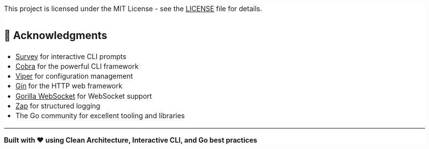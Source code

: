This project is licensed under the MIT License - see the [LICENSE](LICENSE) file for details.

## 🙏 **Acknowledgments**

- [Survey](https://github.com/AlecAivazis/survey) for interactive CLI prompts
- [Cobra](https://github.com/spf13/cobra) for the powerful CLI framework
- [Viper](https://github.com/spf13/viper) for configuration management
- [Gin](https://github.com/gin-gonic/gin) for the HTTP web framework
- [Gorilla WebSocket](https://github.com/gorilla/websocket) for WebSocket support
- [Zap](https://github.com/uber-go/zap) for structured logging
- The Go community for excellent tooling and libraries

---

**Built with ❤️ using Clean Architecture, Interactive CLI, and Go best practices**